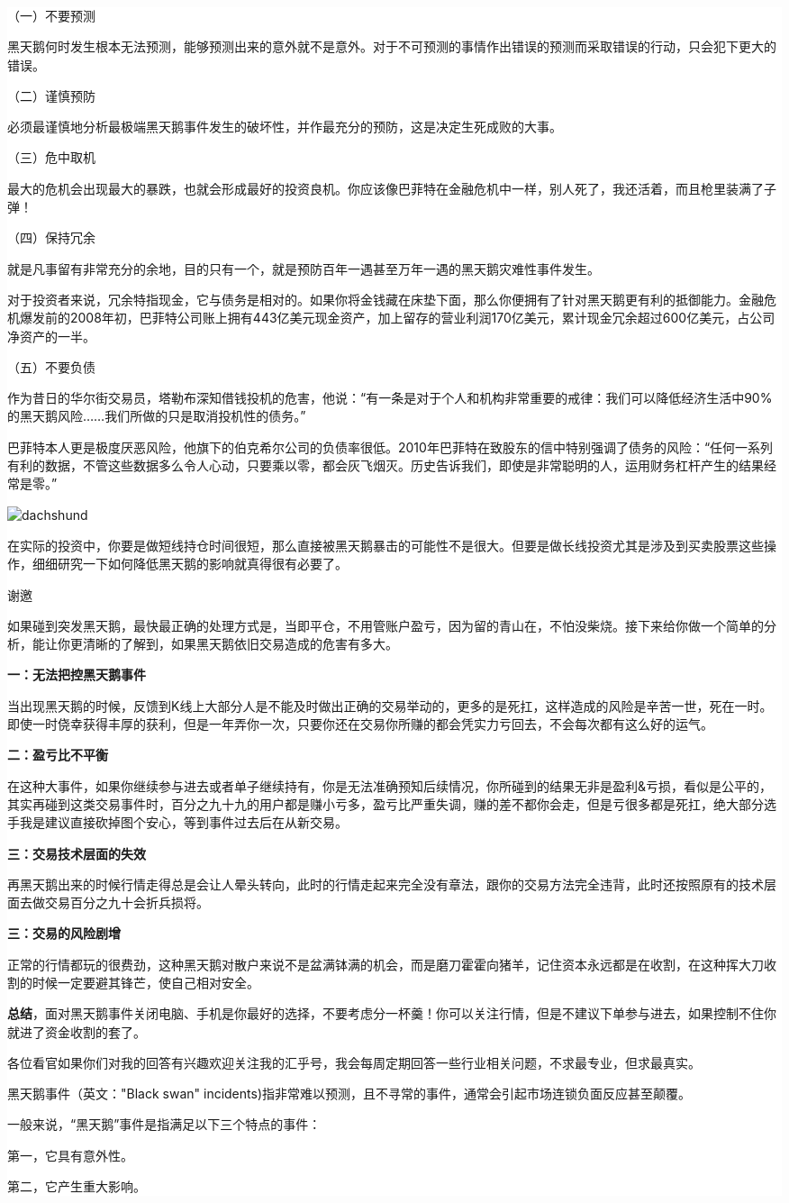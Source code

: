（一）不要预测

黑天鹅何时发生根本无法预测，能够预测出来的意外就不是意外。对于不可预测的事情作出错误的预测而采取错误的行动，只会犯下更大的错误。

（二）谨慎预防

必须最谨慎地分析最极端黑天鹅事件发生的破坏性，并作最充分的预防，这是决定生死成败的大事。

（三）危中取机

最大的危机会出现最大的暴跌，也就会形成最好的投资良机。你应该像巴菲特在金融危机中一样，别人死了，我还活着，而且枪里装满了子弹！

（四）保持冗余

就是凡事留有非常充分的余地，目的只有一个，就是预防百年一遇甚至万年一遇的黑天鹅灾难性事件发生。

对于投资者来说，冗余特指现金，它与债务是相对的。如果你将金钱藏在床垫下面，那么你便拥有了针对黑天鹅更有利的抵御能力。金融危机爆发前的2008年初，巴菲特公司账上拥有443亿美元现金资产，加上留存的营业利润170亿美元，累计现金冗余超过600亿美元，占公司净资产的一半。

（五）不要负债

作为昔日的华尔街交易员，塔勒布深知借钱投机的危害，他说：“有一条是对于个人和机构非常重要的戒律：我们可以降低经济生活中90%的黑天鹅风险……我们所做的只是取消投机性的债务。”

巴菲特本人更是极度厌恶风险，他旗下的伯克希尔公司的负债率很低。2010年巴菲特在致股东的信中特别强调了债务的风险：“任何一系列有利的数据，不管这些数据多么令人心动，只要乘以零，都会灰飞烟灭。历史告诉我们，即使是非常聪明的人，运用财务杠杆产生的结果经常是零。”

![dachshund](https://cdn.fendou.la/funstoutiao/2020/12/115102728.jpg "65.jpg")

在实际的投资中，你要是做短线持仓时间很短，那么直接被黑天鹅暴击的可能性不是很大。但要是做长线投资尤其是涉及到买卖股票这些操作，细细研究一下如何降低黑天鹅的影响就真得很有必要了。

谢邀

如果碰到突发黑天鹅，最快最正确的处理方式是，当即平仓，不用管账户盈亏，因为留的青山在，不怕没柴烧。接下来给你做一个简单的分析，能让你更清晰的了解到，如果黑天鹅依旧交易造成的危害有多大。

**一：无法把控黑天鹅事件**

当出现黑天鹅的时候，反馈到K线上大部分人是不能及时做出正确的交易举动的，更多的是死扛，这样造成的风险是辛苦一世，死在一时。即使一时侥幸获得丰厚的获利，但是一年弄你一次，只要你还在交易你所赚的都会凭实力亏回去，不会每次都有这么好的运气。

**二：盈亏比不平衡**

在这种大事件，如果你继续参与进去或者单子继续持有，你是无法准确预知后续情况，你所碰到的结果无非是盈利&亏损，看似是公平的，其实再碰到这类交易事件时，百分之九十九的用户都是赚小亏多，盈亏比严重失调，赚的差不都你会走，但是亏很多都是死扛，绝大部分选手我是建议直接砍掉图个安心，等到事件过去后在从新交易。

**三：交易技术层面的失效**

再黑天鹅出来的时候行情走得总是会让人晕头转向，此时的行情走起来完全没有章法，跟你的交易方法完全违背，此时还按照原有的技术层面去做交易百分之九十会折兵损将。

**三：交易的风险剧增**

正常的行情都玩的很费劲，这种黑天鹅对散户来说不是盆满钵满的机会，而是磨刀霍霍向猪羊，记住资本永远都是在收割，在这种挥大刀收割的时候一定要避其锋芒，使自己相对安全。

**总结**，面对黑天鹅事件关闭电脑、手机是你最好的选择，不要考虑分一杯羹！你可以关注行情，但是不建议下单参与进去，如果控制不住你就进了资金收割的套了。

各位看官如果你们对我的回答有兴趣欢迎关注我的汇乎号，我会每周定期回答一些行业相关问题，不求最专业，但求最真实。

黑天鹅事件（英文："Black swan" incidents)指非常难以预测，且不寻常的事件，通常会引起市场连锁负面反应甚至颠覆。

一般来说，“黑天鹅”事件是指满足以下三个特点的事件：

第一，它具有意外性。

第二，它产生重大影响。
